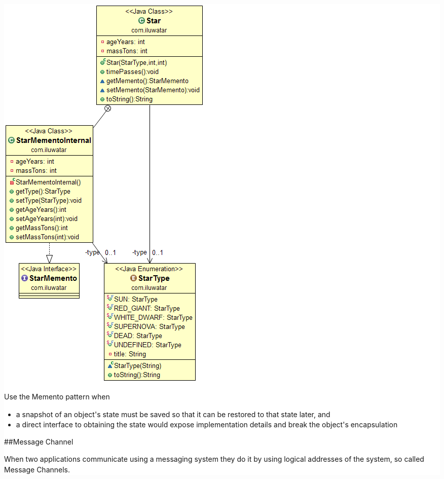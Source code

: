 ![image](/images/memento.png)


Use the Memento pattern when

-	a snapshot of an object's state must be saved so that it can be restored to that state later, and
-	a direct interface to obtaining the state would expose implementation details and break the object's encapsulation

##Message Channel

When two applications communicate using a messaging system they do it by using logical addresses of the system, so called Message Channels.
